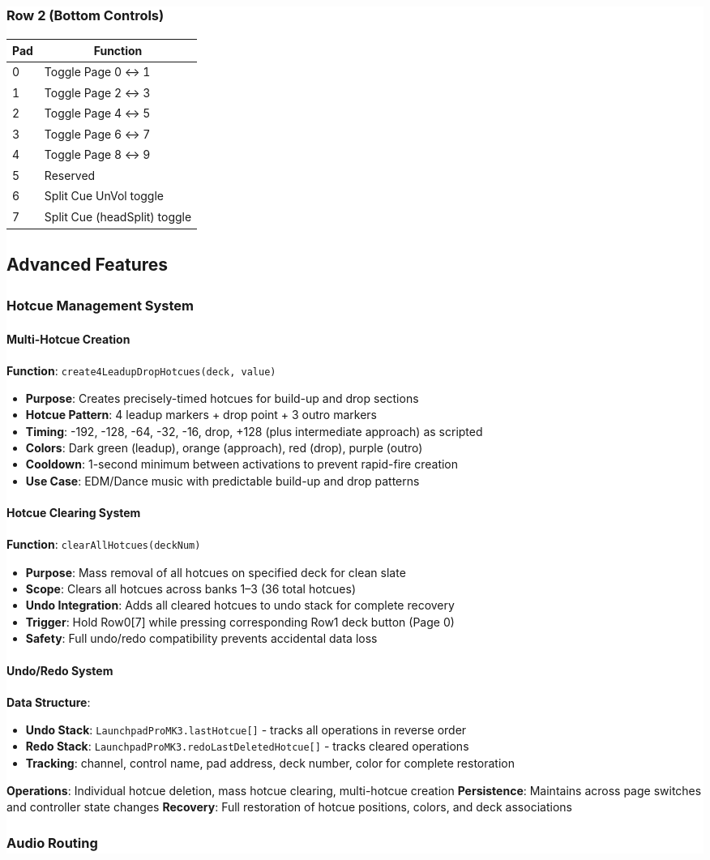 ### Row 2 (Bottom Controls)
| Pad | Function |
|-----|----------|
| 0   | Toggle Page 0 ↔ 1 | Hotcues ↔ One-Deck Focus |
| 1   | Toggle Page 2 ↔ 3 | Beatjump ↔ BPM Scale |
| 2   | Toggle Page 4 ↔ 5 | Loops ↔ Loops+Slip |
| 3   | Toggle Page 6 ↔ 7 | Reverse Loops ↔ Reverse+Slip |
| 4   | Toggle Page 8 ↔ 9 | Loop Move ↔ Loop Resize |
| 5   | Reserved | Future expansion |
| 6   | Split Cue UnVol toggle | Temporary split off; restores previous states on exit |
| 7   | Split Cue (headSplit) toggle | Main split cue control or UnVol exit when active |

## Advanced Features

### Hotcue Management System

#### Multi-Hotcue Creation
**Function**: `create4LeadupDropHotcues(deck, value)`
- **Purpose**: Creates precisely-timed hotcues for build-up and drop sections
- **Hotcue Pattern**: 4 leadup markers + drop point + 3 outro markers
- **Timing**: -192, -128, -64, -32, -16, drop, +128 (plus intermediate approach) as scripted
- **Colors**: Dark green (leadup), orange (approach), red (drop), purple (outro)
- **Cooldown**: 1-second minimum between activations to prevent rapid-fire creation
- **Use Case**: EDM/Dance music with predictable build-up and drop patterns

#### Hotcue Clearing System
**Function**: `clearAllHotcues(deckNum)`
- **Purpose**: Mass removal of all hotcues on specified deck for clean slate
- **Scope**: Clears all hotcues across banks 1–3 (36 total hotcues)
- **Undo Integration**: Adds all cleared hotcues to undo stack for complete recovery
- **Trigger**: Hold Row0[7] while pressing corresponding Row1 deck button (Page 0)
- **Safety**: Full undo/redo compatibility prevents accidental data loss

#### Undo/Redo System
**Data Structure**: 
- **Undo Stack**: `LaunchpadProMK3.lastHotcue[]` - tracks all operations in reverse order
- **Redo Stack**: `LaunchpadProMK3.redoLastDeletedHotcue[]` - tracks cleared operations
- **Tracking**: channel, control name, pad address, deck number, color for complete restoration

**Operations**: Individual hotcue deletion, mass hotcue clearing, multi-hotcue creation
**Persistence**: Maintains across page switches and controller state changes
**Recovery**: Full restoration of hotcue positions, colors, and deck associations

### Audio Routing
